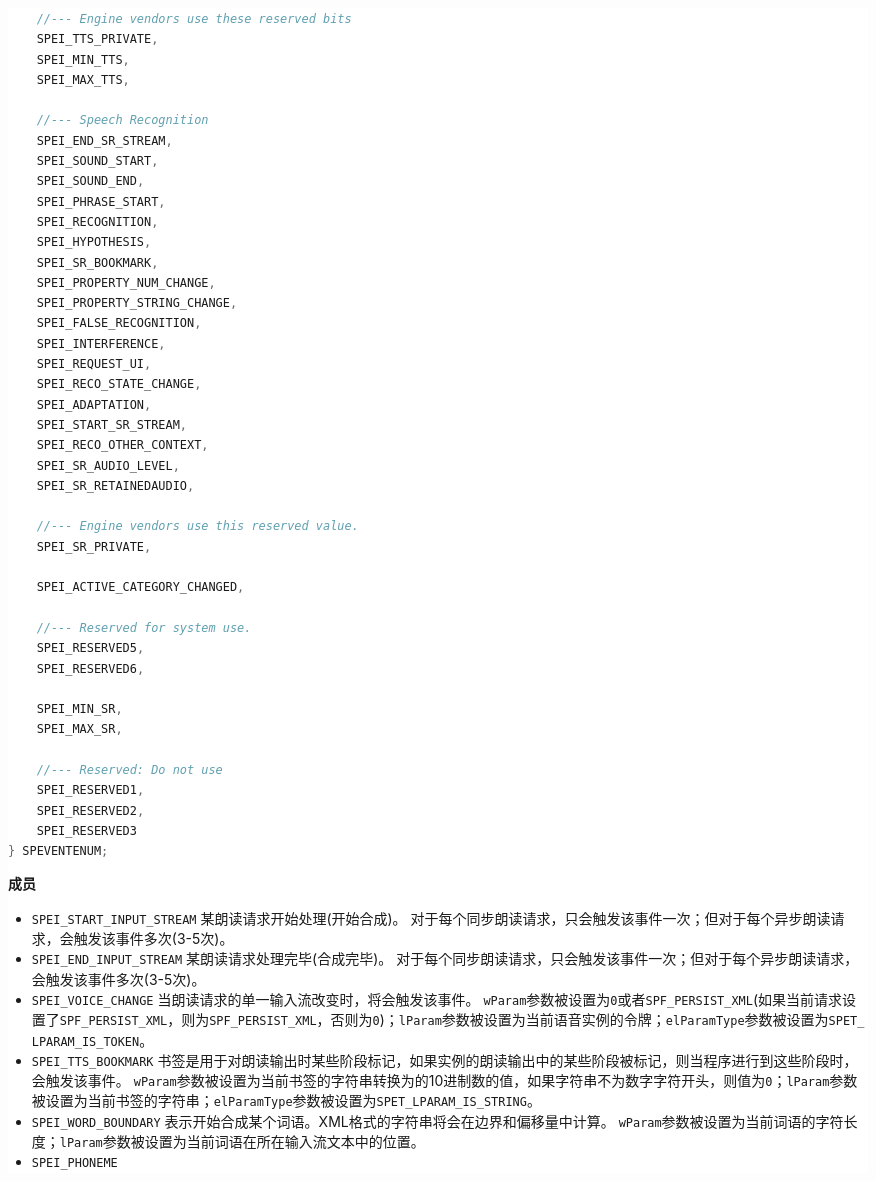 ```c++
    //--- Engine vendors use these reserved bits
    SPEI_TTS_PRIVATE,
    SPEI_MIN_TTS,
    SPEI_MAX_TTS,

    //--- Speech Recognition
    SPEI_END_SR_STREAM,
    SPEI_SOUND_START,
    SPEI_SOUND_END,
    SPEI_PHRASE_START,
    SPEI_RECOGNITION,
    SPEI_HYPOTHESIS,
    SPEI_SR_BOOKMARK,
    SPEI_PROPERTY_NUM_CHANGE,
    SPEI_PROPERTY_STRING_CHANGE,
    SPEI_FALSE_RECOGNITION,
    SPEI_INTERFERENCE,
    SPEI_REQUEST_UI,
    SPEI_RECO_STATE_CHANGE,
    SPEI_ADAPTATION,
    SPEI_START_SR_STREAM,
    SPEI_RECO_OTHER_CONTEXT,
    SPEI_SR_AUDIO_LEVEL,
    SPEI_SR_RETAINEDAUDIO,

    //--- Engine vendors use this reserved value.
    SPEI_SR_PRIVATE,

    SPEI_ACTIVE_CATEGORY_CHANGED, 

    //--- Reserved for system use.
    SPEI_RESERVED5,         
    SPEI_RESERVED6,  

    SPEI_MIN_SR,
    SPEI_MAX_SR,

    //--- Reserved: Do not use
    SPEI_RESERVED1,
    SPEI_RESERVED2,
    SPEI_RESERVED3
} SPEVENTENUM;
```

**成员**

* `SPEI_START_INPUT_STREAM`
  某朗读请求开始处理(开始合成)。
  对于每个同步朗读请求，只会触发该事件一次；但对于每个异步朗读请求，会触发该事件多次(3-5次)。
* `SPEI_END_INPUT_STREAM`
  某朗读请求处理完毕(合成完毕)。
  对于每个同步朗读请求，只会触发该事件一次；但对于每个异步朗读请求，会触发该事件多次(3-5次)。
* `SPEI_VOICE_CHANGE`
  当朗读请求的单一输入流改变时，将会触发该事件。
  `wParam`参数被设置为`0`或者`SPF_PERSIST_XML`(如果当前请求设置了`SPF_PERSIST_XML`，则为`SPF_PERSIST_XML`，否则为`0`)；`lParam`参数被设置为当前语音实例的令牌；`elParamType`参数被设置为`SPET_LPARAM_IS_TOKEN`。
* `SPEI_TTS_BOOKMARK`
  书签是用于对朗读输出时某些阶段标记，如果实例的朗读输出中的某些阶段被标记，则当程序进行到这些阶段时，会触发该事件。
  `wParam`参数被设置为当前书签的字符串转换为的10进制数的值，如果字符串不为数字字符开头，则值为`0`；`lParam`参数被设置为当前书签的字符串；`elParamType`参数被设置为`SPET_LPARAM_IS_STRING`。
* `SPEI_WORD_BOUNDARY`
  表示开始合成某个词语。XML格式的字符串将会在边界和偏移量中计算。
  `wParam`参数被设置为当前词语的字符长度；`lParam`参数被设置为当前词语在所在输入流文本中的位置。
* `SPEI_PHONEME`